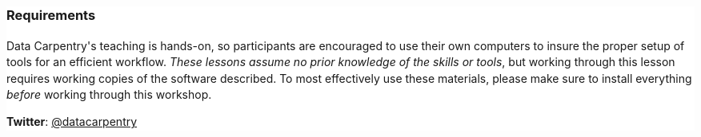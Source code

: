 ### Requirements

Data Carpentry's teaching is hands-on, so participants are encouraged to use
their own computers to insure the proper setup of tools for an efficient workflow.
*These lessons assume no prior knowledge of the skills or tools*, but working
through this lesson requires working copies of the software described.
To most effectively use these materials, please make sure to install everything
*before* working through this workshop.

<strong>Twitter</strong>: [@datacarpentry](https://twitter.com/datacarpentry)


